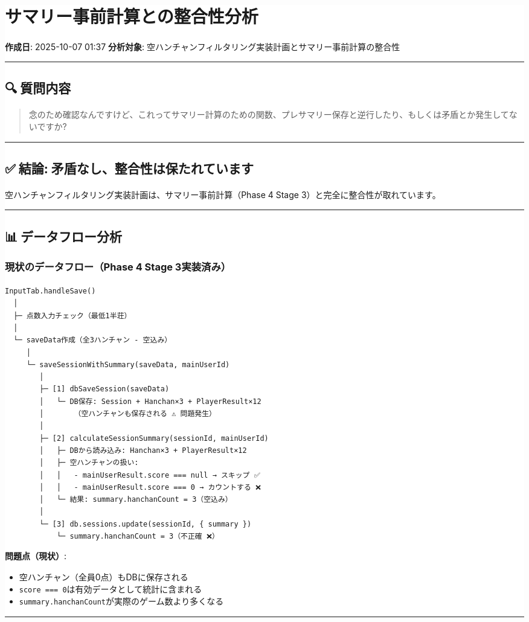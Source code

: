 # サマリー事前計算との整合性分析

**作成日**: 2025-10-07 01:37
**分析対象**: 空ハンチャンフィルタリング実装計画とサマリー事前計算の整合性

---

## 🔍 質問内容

> 念のため確認なんですけど、これってサマリー計算のための関数、プレサマリー保存と逆行したり、もしくは矛盾とか発生してないですか?

---

## ✅ 結論: 矛盾なし、整合性は保たれています

空ハンチャンフィルタリング実装計画は、サマリー事前計算（Phase 4 Stage 3）と完全に整合性が取れています。

---

## 📊 データフロー分析

### 現状のデータフロー（Phase 4 Stage 3実装済み）

```
InputTab.handleSave()
  │
  ├─ 点数入力チェック（最低1半荘）
  │
  └─ saveData作成（全3ハンチャン - 空込み）
     │
     └─ saveSessionWithSummary(saveData, mainUserId)
        │
        ├─ [1] dbSaveSession(saveData)
        │   └─ DB保存: Session + Hanchan×3 + PlayerResult×12
        │       （空ハンチャンも保存される ⚠️ 問題発生）
        │
        ├─ [2] calculateSessionSummary(sessionId, mainUserId)
        │   ├─ DBから読み込み: Hanchan×3 + PlayerResult×12
        │   ├─ 空ハンチャンの扱い:
        │   │   - mainUserResult.score === null → スキップ ✅
        │   │   - mainUserResult.score === 0 → カウントする ❌
        │   └─ 結果: summary.hanchanCount = 3（空込み）
        │
        └─ [3] db.sessions.update(sessionId, { summary })
            └─ summary.hanchanCount = 3（不正確 ❌）
```

**問題点（現状）**:
- 空ハンチャン（全員0点）もDBに保存される
- `score === 0`は有効データとして統計に含まれる
- `summary.hanchanCount`が実際のゲーム数より多くなる

---